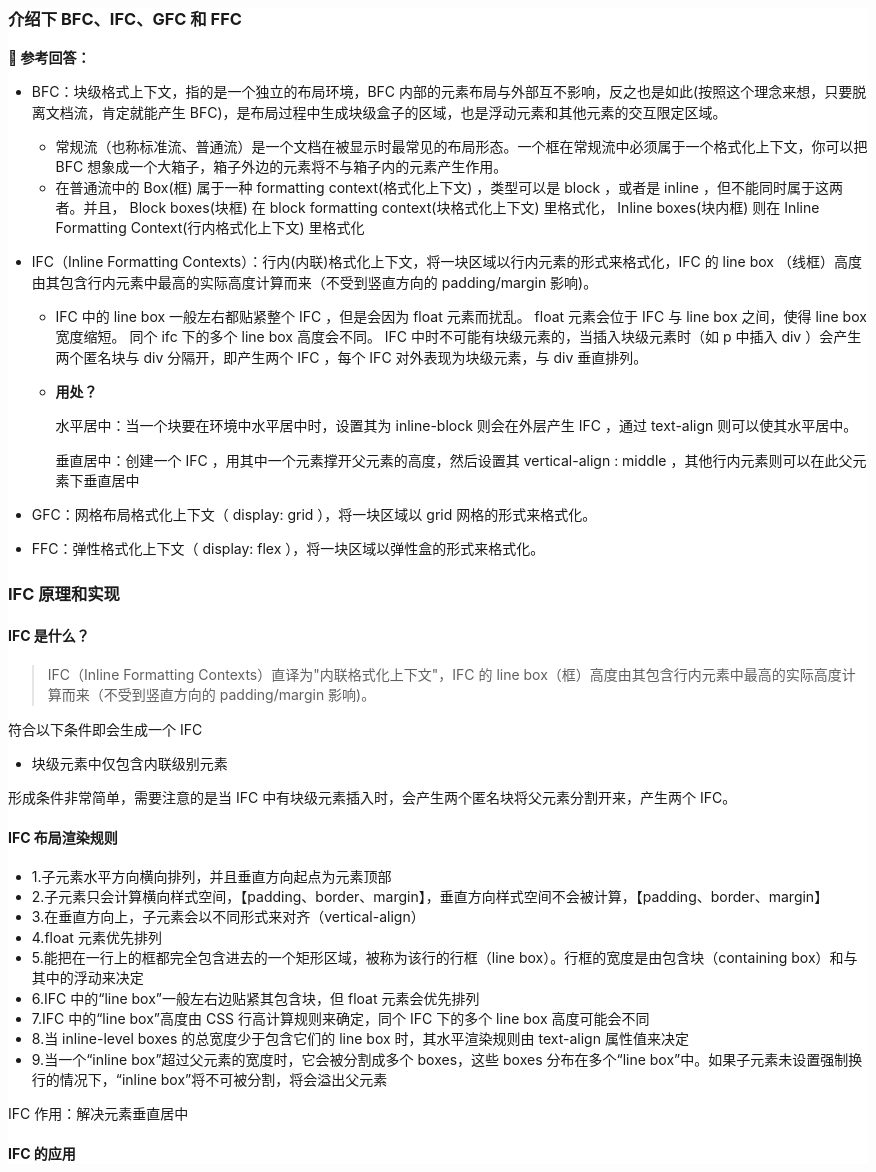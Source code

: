### 介绍下 BFC、IFC、GFC 和 FFC

**📢 参考回答：**

- BFC：块级格式上下文，指的是一个独立的布局环境，BFC 内部的元素布局与外部互不影响，反之也是如此(按照这个理念来想，只要脱离文档流，肯定就能产生
  BFC)，是布局过程中生成块级盒子的区域，也是浮动元素和其他元素的交互限定区域。

  - 常规流（也称标准流、普通流）是一个文档在被显示时最常见的布局形态。一个框在常规流中必须属于一个格式化上下文，你可以把 BFC 想象成一个大箱子，箱子外边的元素将不与箱子内的元素产生作用。
  - 在普通流中的 Box(框) 属于一种 formatting context(格式化上下文) ，类型可以是 block ，或者是 inline ，但不能同时属于这两者。并且， Block boxes(块框) 在 block formatting context(块格式化上下文) 里格式化， Inline boxes(块内框) 则在 Inline Formatting Context(行内格式化上下文) 里格式化

- IFC（Inline Formatting Contexts）：行内(内联)格式化上下文，将一块区域以行内元素的形式来格式化，IFC 的 line box （线框）高度由其包含行内元素中最高的实际高度计算而来（不受到竖直方向的 padding/margin 影响)。

  - IFC 中的 line box 一般左右都贴紧整个 IFC ，但是会因为 float 元素而扰乱。 float 元素会位于 IFC 与 line box 之间，使得 line box 宽度缩短。 同个 ifc 下的多个 line box 高度会不同。 IFC 中时不可能有块级元素的，当插入块级元素时（如 p 中插入 div ）会产生两个匿名块与 div 分隔开，即产生两个 IFC ，每个 IFC 对外表现为块级元素，与 div 垂直排列。

  - **用处？**

    水平居中：当一个块要在环境中水平居中时，设置其为 inline-block 则会在外层产生 IFC ，通过 text-align 则可以使其水平居中。

    垂直居中：创建一个 IFC ，用其中一个元素撑开父元素的高度，然后设置其 vertical-align : middle ，其他行内元素则可以在此父元素下垂直居中

- GFC：网格布局格式化上下文（ display: grid ），将一块区域以 grid 网格的形式来格式化。

- FFC：弹性格式化上下文（ display: flex ），将一块区域以弹性盒的形式来格式化。

### IFC 原理和实现

#### IFC 是什么？

> IFC（Inline Formatting Contexts）直译为"内联格式化上下文"，IFC 的 line box（框）高度由其包含行内元素中最高的实际高度计算而来（不受到竖直方向的 padding/margin 影响)。

符合以下条件即会生成一个 IFC

- 块级元素中仅包含内联级别元素

形成条件非常简单，需要注意的是当 IFC 中有块级元素插入时，会产生两个匿名块将父元素分割开来，产生两个 IFC。

#### IFC 布局渲染规则

- 1.子元素水平方向横向排列，并且垂直方向起点为元素顶部
- 2.子元素只会计算横向样式空间，【padding、border、margin】，垂直方向样式空间不会被计算，【padding、border、margin】
- 3.在垂直方向上，子元素会以不同形式来对齐（vertical-align）
- 4.float 元素优先排列
- 5.能把在一行上的框都完全包含进去的一个矩形区域，被称为该行的行框（line box）。行框的宽度是由包含块（containing box）和与其中的浮动来决定
- 6.IFC 中的“line box”一般左右边贴紧其包含块，但 float 元素会优先排列
- 7.IFC 中的“line box”高度由 CSS 行高计算规则来确定，同个 IFC 下的多个 line box 高度可能会不同
- 8.当 inline-level boxes 的总宽度少于包含它们的 line box 时，其水平渲染规则由 text-align 属性值来决定
- 9.当一个“inline box”超过父元素的宽度时，它会被分割成多个 boxes，这些 boxes 分布在多个“line box”中。如果子元素未设置强制换行的情况下，“inline box”将不可被分割，将会溢出父元素

IFC 作用：解决元素垂直居中

#### IFC 的应用

